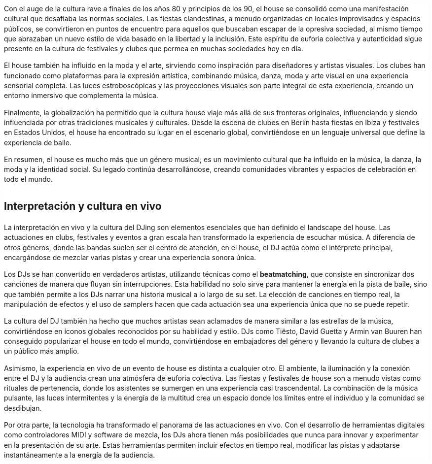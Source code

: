 Con el auge de la cultura rave a finales de los años 80 y principios de los 90, el house se consolidó como una manifestación cultural que desafiaba las normas sociales. Las fiestas clandestinas, a menudo organizadas en locales improvisados y espacios públicos, se convirtieron en puntos de encuentro para aquellos que buscaban escapar de la opresiva sociedad, al mismo tiempo que abrazaban un nuevo estilo de vida basado en la libertad y la inclusión. Este espíritu de euforia colectiva y autenticidad sigue presente en la cultura de festivales y clubes que permea en muchas sociedades hoy en día.

El house también ha influido en la moda y el arte, sirviendo como inspiración para diseñadores y artistas visuales. Los clubes han funcionado como plataformas para la expresión artística, combinando música, danza, moda y arte visual en una experiencia sensorial completa. Las luces estroboscópicas y las proyecciones visuales son parte integral de esta experiencia, creando un entorno inmersivo que complementa la música.

Finalmente, la globalización ha permitido que la cultura house viaje más allá de sus fronteras originales, influenciando y siendo influenciada por otras tradiciones musicales y culturales. Desde la escena de clubes en Berlín hasta fiestas en Ibiza y festivales en Estados Unidos, el house ha encontrado su lugar en el escenario global, convirtiéndose en un lenguaje universal que define la experiencia de baile.

En resumen, el house es mucho más que un género musical; es un movimiento cultural que ha influido en la música, la danza, la moda y la identidad social. Su legado continúa desarrollándose, creando comunidades vibrantes y espacios de celebración en todo el mundo.


## Interpretación y cultura en vivo


La interpretación en vivo y la cultura del DJing son elementos esenciales que han definido el landscape del house. Las actuaciones en clubs, festivales y eventos a gran escala han transformado la experiencia de escuchar música. A diferencia de otros géneros, donde las bandas suelen ser el centro de atención, en el house, el DJ actúa como el intérprete principal, encargándose de mezclar varias pistas y crear una experiencia sonora única.

Los DJs se han convertido en verdaderos artistas, utilizando técnicas como el **beatmatching**, que consiste en sincronizar dos canciones de manera que fluyan sin interrupciones. Esta habilidad no solo sirve para mantener la energía en la pista de baile, sino que también permite a los DJs narrar una historia musical a lo largo de su set. La elección de canciones en tiempo real, la manipulación de efectos y el uso de samplers hacen que cada actuación sea una experiencia única que no se puede repetir.

La cultura del DJ también ha hecho que muchos artistas sean aclamados de manera similar a las estrellas de la música, convirtiéndose en íconos globales reconocidos por su habilidad y estilo. DJs como Tiësto, David Guetta y Armin van Buuren han conseguido popularizar el house en todo el mundo, convirtiéndose en embajadores del género y llevando la cultura de clubes a un público más amplio.

Asimismo, la experiencia en vivo de un evento de house es distinta a cualquier otro. El ambiente, la iluminación y la conexión entre el DJ y la audiencia crean una atmósfera de euforia colectiva. Las fiestas y festivales de house son a menudo vistas como rituales de pertenencia, donde los asistentes se sumergen en una experiencia casi trascendental. La combinación de la música pulsante, las luces intermitentes y la energía de la multitud crea un espacio donde los límites entre el individuo y la comunidad se desdibujan.

Por otra parte, la tecnología ha transformado el panorama de las actuaciones en vivo. Con el desarrollo de herramientas digitales como controladores MIDI y software de mezcla, los DJs ahora tienen más posibilidades que nunca para innovar y experimentar en la presentación de su arte. Estas herramientas permiten incluir efectos en tiempo real, modificar las pistas y adaptarse instantáneamente a la energía de la audiencia. 
